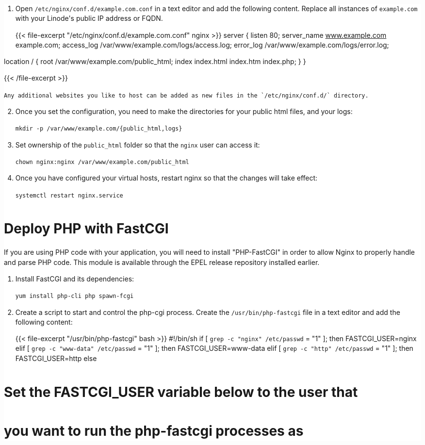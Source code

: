1.  Open `/etc/nginx/conf.d/example.com.conf` in a text editor and add the following content. Replace all instances of `example.com` with your Linode's public IP address or FQDN.

    {{< file-excerpt "/etc/nginx/conf.d/example.com.conf" nginx >}}
server {
listen  80;
server_name www.example.com example.com;
access_log /var/www/example.com/logs/access.log;
error_log /var/www/example.com/logs/error.log;

location / {
    root  /var/www/example.com/public_html;
    index index.html index.htm index.php;
    }
}

{{< /file-excerpt >}}


    Any additional websites you like to host can be added as new files in the `/etc/nginx/conf.d/` directory.

2.  Once you set the configuration, you need to make the directories for your public html files, and your logs:

        mkdir -p /var/www/example.com/{public_html,logs}

3.  Set ownership of the `public_html` folder so that the `nginx` user can access it:

        chown nginx:nginx /var/www/example.com/public_html

4.  Once you have configured your virtual hosts, restart nginx so that the changes will take effect:

        systemctl restart nginx.service

# Deploy PHP with FastCGI

If you are using PHP code with your application, you will need to install "PHP-FastCGI" in order to allow Nginx to properly handle and parse PHP code. This module is available through the EPEL release repository installed earlier.

1.  Install FastCGI and its dependencies:

        yum install php-cli php spawn-fcgi

2.  Create a script to start and control the php-cgi process. Create the `/usr/bin/php-fastcgi` file in a text editor and add the following content:

    {{< file-excerpt "/usr/bin/php-fastcgi" bash >}}
#!/bin/sh
if [ `grep -c "nginx" /etc/passwd` = "1" ]; then
    FASTCGI_USER=nginx
elif [ `grep -c "www-data" /etc/passwd` = "1" ]; then
    FASTCGI_USER=www-data
elif [ `grep -c "http" /etc/passwd` = "1" ]; then
    FASTCGI_USER=http
else
# Set the FASTCGI_USER variable below to the user that
# you want to run the php-fastcgi processes as
